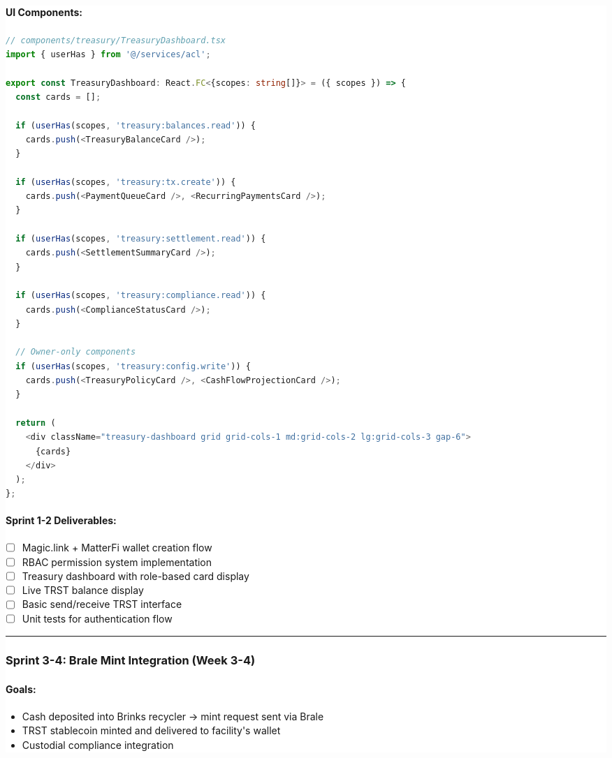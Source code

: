 #### UI Components:

```typescript
// components/treasury/TreasuryDashboard.tsx
import { userHas } from '@/services/acl';

export const TreasuryDashboard: React.FC<{scopes: string[]}> = ({ scopes }) => {
  const cards = [];

  if (userHas(scopes, 'treasury:balances.read')) {
    cards.push(<TreasuryBalanceCard />);
  }
  
  if (userHas(scopes, 'treasury:tx.create')) {
    cards.push(<PaymentQueueCard />, <RecurringPaymentsCard />);
  }
  
  if (userHas(scopes, 'treasury:settlement.read')) {
    cards.push(<SettlementSummaryCard />);
  }

  if (userHas(scopes, 'treasury:compliance.read')) {
    cards.push(<ComplianceStatusCard />);
  }

  // Owner-only components
  if (userHas(scopes, 'treasury:config.write')) {
    cards.push(<TreasuryPolicyCard />, <CashFlowProjectionCard />);
  }

  return (
    <div className="treasury-dashboard grid grid-cols-1 md:grid-cols-2 lg:grid-cols-3 gap-6">
      {cards}
    </div>
  );
};
```

#### Sprint 1-2 Deliverables:
- [ ] Magic.link + MatterFi wallet creation flow
- [ ] RBAC permission system implementation
- [ ] Treasury dashboard with role-based card display
- [ ] Live TRST balance display
- [ ] Basic send/receive TRST interface
- [ ] Unit tests for authentication flow

---

### **Sprint 3-4: Brale Mint Integration** (Week 3-4)

#### Goals:
- Cash deposited into Brinks recycler → mint request sent via Brale
- TRST stablecoin minted and delivered to facility's wallet
- Custodial compliance integration
